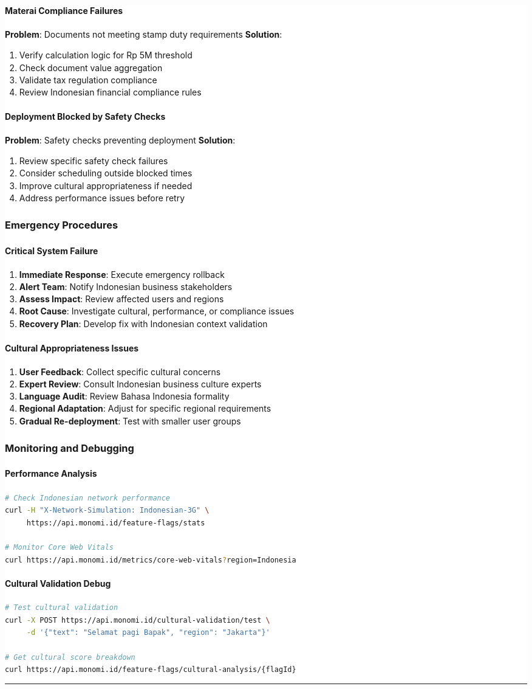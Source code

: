 #### Materai Compliance Failures
**Problem**: Documents not meeting stamp duty requirements
**Solution**:
1. Verify calculation logic for Rp 5M threshold
2. Check document value aggregation
3. Validate tax regulation compliance
4. Review Indonesian financial compliance rules

#### Deployment Blocked by Safety Checks
**Problem**: Safety checks preventing deployment
**Solution**:
1. Review specific safety check failures
2. Consider scheduling outside blocked times
3. Improve cultural appropriateness if needed
4. Address performance issues before retry

### Emergency Procedures

#### Critical System Failure
1. **Immediate Response**: Execute emergency rollback
2. **Alert Team**: Notify Indonesian business stakeholders
3. **Assess Impact**: Review affected users and regions
4. **Root Cause**: Investigate cultural, performance, or compliance issues
5. **Recovery Plan**: Develop fix with Indonesian context validation

#### Cultural Appropriateness Issues
1. **User Feedback**: Collect specific cultural concerns
2. **Expert Review**: Consult Indonesian business culture experts
3. **Language Audit**: Review Bahasa Indonesia formality
4. **Regional Adaptation**: Adjust for specific regional requirements
5. **Gradual Re-deployment**: Test with smaller user groups

### Monitoring and Debugging

#### Performance Analysis
```bash
# Check Indonesian network performance
curl -H "X-Network-Simulation: Indonesian-3G" \
     https://api.monomi.id/feature-flags/stats

# Monitor Core Web Vitals
curl https://api.monomi.id/metrics/core-web-vitals?region=Indonesia
```

#### Cultural Validation Debug
```bash
# Test cultural validation
curl -X POST https://api.monomi.id/cultural-validation/test \
     -d '{"text": "Selamat pagi Bapak", "region": "Jakarta"}'

# Get cultural score breakdown
curl https://api.monomi.id/feature-flags/cultural-analysis/{flagId}
```

---